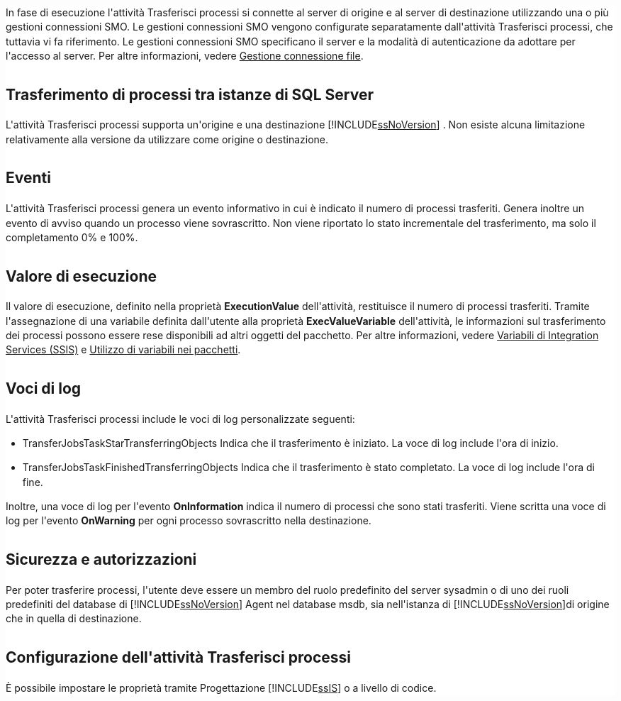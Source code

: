  In fase di esecuzione l'attività Trasferisci processi si connette al server di origine e al server di destinazione utilizzando una o più gestioni connessioni SMO. Le gestioni connessioni SMO vengono configurate separatamente dall'attività Trasferisci processi, che tuttavia vi fa riferimento. Le gestioni connessioni SMO specificano il server e la modalità di autenticazione da adottare per l'accesso al server. Per altre informazioni, vedere [Gestione connessione file](../../integration-services/connection-manager/smo-connection-manager.md).  
  
## <a name="transferring-jobs-between-instances-of-sql-server"></a>Trasferimento di processi tra istanze di SQL Server  
 L'attività Trasferisci processi supporta un'origine e una destinazione [!INCLUDE[ssNoVersion](../../includes/ssnoversion-md.md)] . Non esiste alcuna limitazione relativamente alla versione da utilizzare come origine o destinazione.  
  
## <a name="events"></a>Eventi  
 L'attività Trasferisci processi genera un evento informativo in cui è indicato il numero di processi trasferiti. Genera inoltre un evento di avviso quando un processo viene sovrascritto. Non viene riportato lo stato incrementale del trasferimento, ma solo il completamento 0% e 100%.  
  
## <a name="execution-value"></a>Valore di esecuzione  
 Il valore di esecuzione, definito nella proprietà **ExecutionValue** dell'attività, restituisce il numero di processi trasferiti. Tramite l'assegnazione di una variabile definita dall'utente alla proprietà **ExecValueVariable** dell'attività, le informazioni sul trasferimento dei processi possono essere rese disponibili ad altri oggetti del pacchetto. Per altre informazioni, vedere [Variabili di Integration Services &#40;SSIS&#41;](../../integration-services/integration-services-ssis-variables.md) e [Utilizzo di variabili nei pacchetti](http://msdn.microsoft.com/library/7742e92d-46c5-4cc4-b9a3-45b688ddb787).  
  
## <a name="log-entries"></a>Voci di log  
 L'attività Trasferisci processi include le voci di log personalizzate seguenti:  
  
-   TransferJobsTaskStarTransferringObjects   Indica che il trasferimento è iniziato. La voce di log include l'ora di inizio.  
  
-   TransferJobsTaskFinishedTransferringObjects    Indica che il trasferimento è stato completato. La voce di log include l'ora di fine.  
  
 Inoltre, una voce di log per l'evento **OnInformation** indica il numero di processi che sono stati trasferiti. Viene scritta una voce di log per l'evento **OnWarning** per ogni processo sovrascritto nella destinazione.  
  
## <a name="security-and-permissions"></a>Sicurezza e autorizzazioni  
 Per poter trasferire processi, l'utente deve essere un membro del ruolo predefinito del server sysadmin o di uno dei ruoli predefiniti del database di [!INCLUDE[ssNoVersion](../../includes/ssnoversion-md.md)] Agent nel database msdb, sia nell'istanza di [!INCLUDE[ssNoVersion](../../includes/ssnoversion-md.md)]di origine che in quella di destinazione.  
  
## <a name="configuration-of-the-transfer-jobs-task"></a>Configurazione dell'attività Trasferisci processi  
 È possibile impostare le proprietà tramite Progettazione [!INCLUDE[ssIS](../../includes/ssis-md.md)] o a livello di codice.  
  